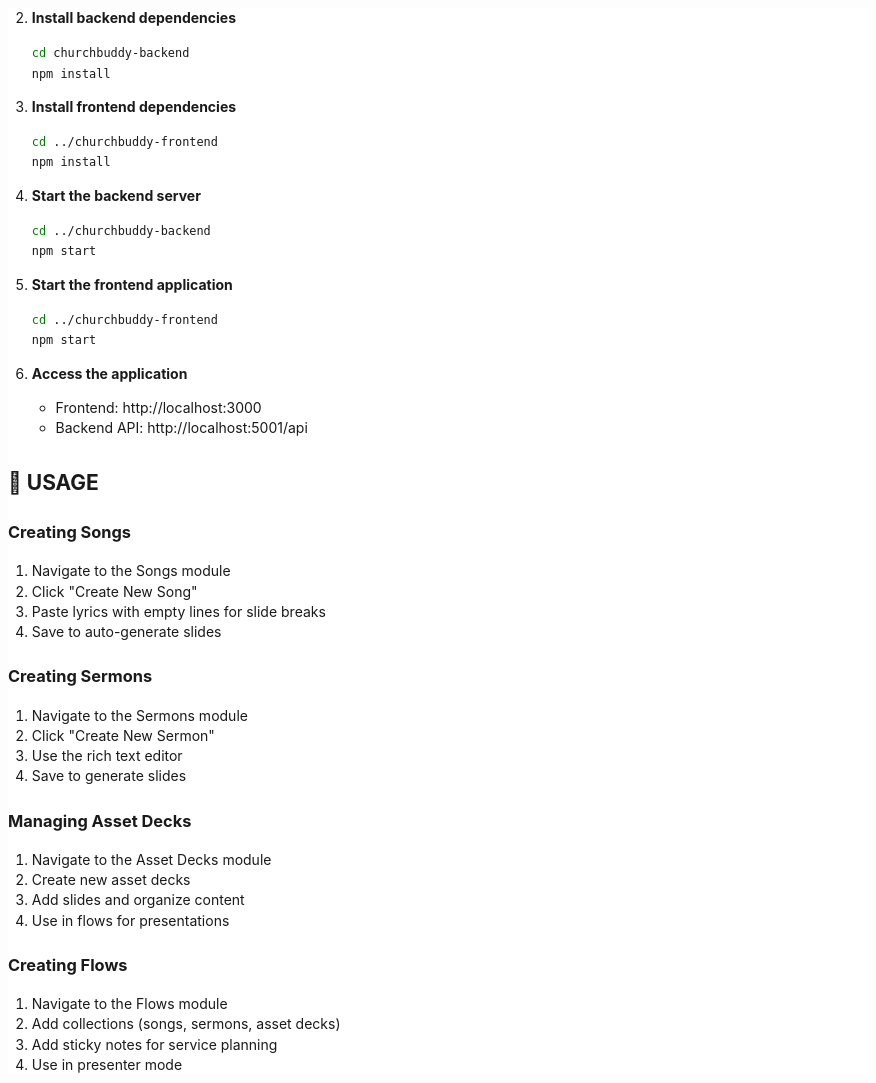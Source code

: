 2. **Install backend dependencies**
   ```bash
   cd churchbuddy-backend
   npm install
   ```

3. **Install frontend dependencies**
   ```bash
   cd ../churchbuddy-frontend
   npm install
   ```

4. **Start the backend server**
   ```bash
   cd ../churchbuddy-backend
   npm start
   ```

5. **Start the frontend application**
   ```bash
   cd ../churchbuddy-frontend
   npm start
   ```

6. **Access the application**
   - Frontend: http://localhost:3000
   - Backend API: http://localhost:5001/api

## 📝 USAGE

### Creating Songs
1. Navigate to the Songs module
2. Click "Create New Song"
3. Paste lyrics with empty lines for slide breaks
4. Save to auto-generate slides

### Creating Sermons
1. Navigate to the Sermons module
2. Click "Create New Sermon"
3. Use the rich text editor
4. Save to generate slides

### Managing Asset Decks
1. Navigate to the Asset Decks module
2. Create new asset decks
3. Add slides and organize content
4. Use in flows for presentations

### Creating Flows
1. Navigate to the Flows module
2. Add collections (songs, sermons, asset decks)
3. Add sticky notes for service planning
4. Use in presenter mode
